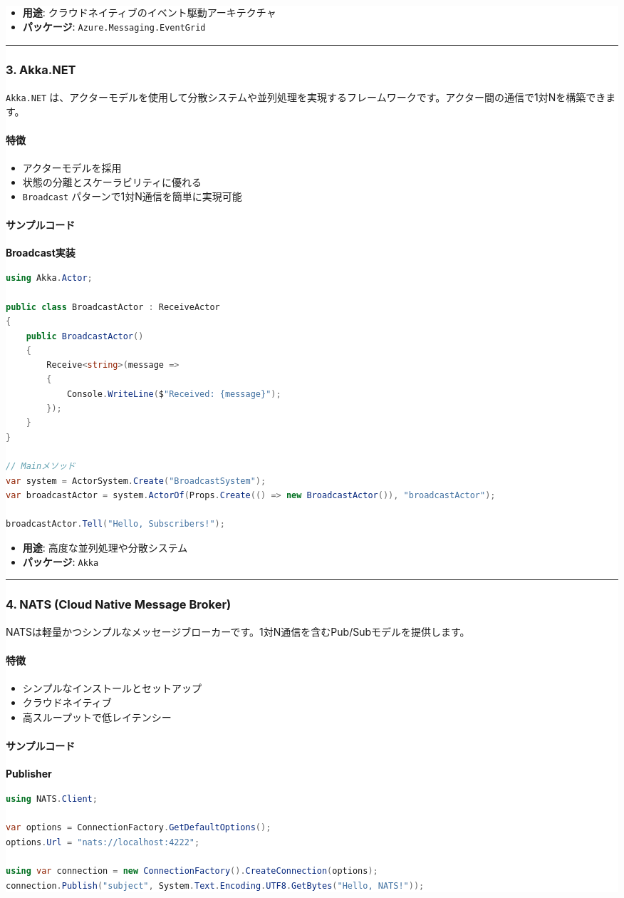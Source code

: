 - **用途**: クラウドネイティブのイベント駆動アーキテクチャ
- **パッケージ**: `Azure.Messaging.EventGrid`

---

### 3. **Akka.NET**
`Akka.NET` は、アクターモデルを使用して分散システムや並列処理を実現するフレームワークです。アクター間の通信で1対Nを構築できます。

#### 特徴
- アクターモデルを採用
- 状態の分離とスケーラビリティに優れる
- `Broadcast` パターンで1対N通信を簡単に実現可能

#### サンプルコード
**Broadcast実装**
```csharp
using Akka.Actor;

public class BroadcastActor : ReceiveActor
{
    public BroadcastActor()
    {
        Receive<string>(message =>
        {
            Console.WriteLine($"Received: {message}");
        });
    }
}

// Mainメソッド
var system = ActorSystem.Create("BroadcastSystem");
var broadcastActor = system.ActorOf(Props.Create(() => new BroadcastActor()), "broadcastActor");

broadcastActor.Tell("Hello, Subscribers!");
```

- **用途**: 高度な並列処理や分散システム
- **パッケージ**: `Akka`

---

### 4. **NATS (Cloud Native Message Broker)**
NATSは軽量かつシンプルなメッセージブローカーです。1対N通信を含むPub/Subモデルを提供します。

#### 特徴
- シンプルなインストールとセットアップ
- クラウドネイティブ
- 高スループットで低レイテンシー

#### サンプルコード
**Publisher**
```csharp
using NATS.Client;

var options = ConnectionFactory.GetDefaultOptions();
options.Url = "nats://localhost:4222";

using var connection = new ConnectionFactory().CreateConnection(options);
connection.Publish("subject", System.Text.Encoding.UTF8.GetBytes("Hello, NATS!"));
```
